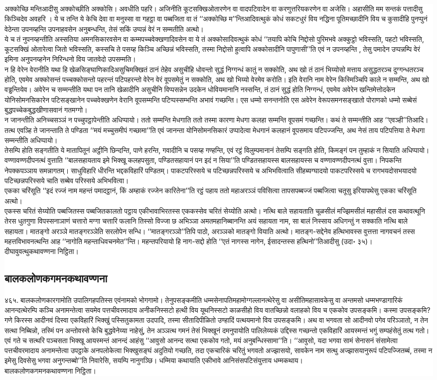 अक्कोच्छि मन्तिआदीसु अक्कोच्छीति अक्कोसि। अवधीति पहरि। अजिनीति कूटसक्खिओतारणेन वा वादपटिवादेन वा करणुत्तरियकरणेन वा अजेसि। अहासीति मम सन्तकं पत्तादीसु किञ्चिदेव अवहरि । ये च तन्ति ये केचि देवा वा मनुस्सा वा गहट्ठा वा पब्बजिता वा तं ‘‘अक्कोच्छि म’’न्तिआदिवत्थुकं कोधं सकटधुरं विय नद्धिना पूतिमच्छादीनि विय च कुसादीहि पुनप्पुनं वेठेन्ता उपनय्हन्ति उपनाहवसेन अनुबन्धन्ति, तेसं सकिं उप्पन्नं वेरं न सम्मतीति अत्थो।  
ये च तं नुपनय्हन्तीति अस्सतिया अमनसिकारवसेन वा कम्मपच्चवेक्खणादिवसेन वा ये तं अक्कोसादिवत्थुकं कोधं ‘‘तयापि कोचि निद्दोसो पुरिमभवे अक्कुट्ठो भविस्सति, पहटो भविस्सति, कूटसक्खिं ओतारेत्वा जितो भविस्सति, कस्सचि ते पसय्ह किञ्चि अच्छिन्नं भविस्सति, तस्मा निद्दोसो हुत्वापि अक्कोसादीनि पापुणासी’’ति एवं न उपनय्हन्ति , तेसु पमादेन उप्पन्नम्पि वेरं इमिना अनुपनय्हनेन निरिन्धनो विय जातवेदो उपसम्मति।  
न हि वेरेन वेरानीति यथा हि खेळसिङ्घाणिकादिअसुचिमक्खितं ठानं तेहेव असुचीहि धोवन्तो सुद्धं निग्गन्धं कातुं न सक्कोति, अथ खो तं ठानं भिय्योसो मत्ताय असुद्धतरञ्च दुग्गन्धतरञ्च होति, एवमेव अक्कोसन्तं पच्चक्कोसन्तो पहरन्तं पटिपहरन्तो वेरेन वेरं वूपसमेतुं न सक्कोति, अथ खो भिय्यो वेरमेव करोति। इति वेरानि नाम वेरेन किस्मिञ्चिपि काले न सम्मन्ति, अथ खो वड्ढन्तियेव। अवेरेन च सम्मन्तीति यथा पन तानि खेळादीनि असुचीनि विप्पसन्नेन उदकेन धोवियमानानि नस्सन्ति, तं ठानं सुद्धं होति निग्गन्धं, एवमेव अवेरेन खन्तिमेत्तोदकेन योनिसोमनसिकारेन पटिसङ्खानेन पच्चवेक्खणेन वेरानि वूपसम्मन्ति पटिप्पस्सम्भन्ति अभावं गच्छन्ति। एस धम्मो सनन्तनोति एस अवेरेन वेरूपसमनसङ्खातो पोराणको धम्मो सब्बेसं बुद्धपच्चेकबुद्धखीणासवानं गतमग्गो।  
न जानन्तीति अनिच्चसञ्ञं न पच्चुपट्ठापेन्तीति अधिप्पायो। ततो सम्मन्ति मेधगाति ततो तस्मा कारणा मेधगा कलहा सम्मन्ति वूपसमं गच्छन्ति। कथं ते सम्मन्तीति आह ‘‘एवञ्ही’’तिआदि। तत्थ एवञ्हि ते जानन्ताति ते पण्डिता ‘‘मयं मच्चुसमीपं गच्छामा’’ति एवं जानन्ता योनिसोमनसिकारं उप्पादेत्वा मेधगानं कलहानं वूपसमाय पटिपज्जन्ति, अथ नेसं ताय पटिपत्तिया ते मेधगा सम्मन्तीति अधिप्पायो।  
तेसम्पि होति सङ्गतीति ये मातापितूनं अट्ठीनि छिन्दन्ति, पाणे हरन्ति, गवादीनि च पसय्ह गण्हन्ति, एवं रट्ठं विलुम्पमानानं तेसम्पि सङ्गति होति, किमङ्गं पन तुम्हाकं न सियाति अधिप्पायो।  
वण्णावण्णदीपनत्थं वुत्ताति ‘‘बालसहायताय इमे भिक्खू कलहपसुता, पण्डितसहायानं पन इदं न सिया’’ति पण्डितसहायस्स बालसहायस्स च वण्णावण्णदीपनत्थं वुत्ता। निपकन्ति नेपक्कपञ्ञाय समन्नागतम्। साधुविहारि धीरन्ति भद्दकविहारिं पण्डितम्। पाकटपरिस्सये च पटिच्छन्नपरिस्सये च अभिभवित्वाति सीहब्यग्घादयो पाकटपरिस्सये च रागभयदोसभयादयो पटिच्छन्नपरिस्सये चाति सब्बेव परिस्सये अभिभवित्वा।  
एकका चरिंसूति ‘‘इदं रज्जं नाम महन्तं पमादट्ठानं, किं अम्हाकं रज्जेन कारितेना’’ति रट्ठं पहाय ततो महाअरञ्ञं पविसित्वा तापसपब्बज्जं पब्बजित्वा चतूसु इरियापथेसु एकका चरिंसूति अत्थो।  
एकस्स चरितं सेय्योति पब्बजितस्स पब्बजितकालतो पट्ठाय एकीभावाभिरतस्स एककस्सेव चरितं सेय्योति अत्थो। नत्थि बाले सहायताति चूळसीलं मज्झिमसीलं महासीलं दस कथावत्थूनि तेरस धुतगुणा विपस्सनाञाणं चत्तारो मग्गा चत्तारि फलानि तिस्सो विज्जा छ अभिञ्ञा अमतमहानिब्बानन्ति अयं सहायता नाम, सा बालं निस्साय अधिगन्तुं न सक्काति नत्थि बाले सहायता। मातङ्गो अरञ्ञे मातङ्गरञ्ञेति सरलोपेन सन्धि। ‘‘मातङ्गरञ्ञो’’तिपि पाठो, अरञ्ञको मातङ्गो वियाति अत्थो। मातङ्ग-सद्देनेव हत्थिभावस्स वुत्तत्ता नागवचनं तस्स महत्तविभावनत्थन्ति आह ‘‘नागोति महन्ताधिवचनमेत’’न्ति। महन्तपरियायो हि नाग-सद्दो होति ‘‘एतं नागस्स नागेन, ईसादन्तस्स हत्थिनो’’तिआदीसु (उदा॰ ३५)।  
दीघावुवत्थुकथावण्णना निट्ठिता।  


## बालकलोणकगमनकथावण्णना

४६५. बालकलोणकारगामोति उपालिगहपतिस्स एवंनामको भोगगामो। तेनुपसङ्कमीति धम्मसेनापतिमहामोग्गल्लानत्थेरेसु वा असीतिमहासावकेसु वा अन्तमसो धम्मभण्डागारिकं आनन्दत्थेरम्पि कञ्चि अनामन्तेत्वा सयमेव पत्तचीवरमादाय अनीकनिस्सटो हत्थी विय यूथनिस्सटो काळसीहो विय वातच्छिन्नो वलाहको विय च एककोव उपसङ्कमि। कस्मा उपसङ्कमि? गणे किरस्स आदीनवं दिस्वा एकविहारिं भिक्खुं पस्सितुकामता उदपादि, तस्मा सीतादिपीळितो उण्हादिं पत्थयमानो विय उपसङ्कमि। अथ वा भगवता सो आदीनवो पगेव परिञ्ञातो, न तेन सत्था निब्बिन्नो, तस्मिं पन अन्तोवस्से केचि बुद्धवेनेय्या नाहेसुं, तेन अञ्ञत्थ गमनं तेसं भिक्खूनं दमनुपायोति पालिलेय्यकं उद्दिस्स गच्छन्तो एकविहारिं आयस्मन्तं भगुं सम्पहंसेतुं तत्थ गतो। एवं गते च सत्थरि पञ्चसता भिक्खू आयस्मन्तं आनन्दं आहंसु ‘‘आवुसो आनन्द सत्था एककोव गतो, मयं अनुबन्धिस्सामा’’ति। ‘‘आवुसो, यदा भगवा सामं सेनासनं संसामेत्वा पत्तचीवरमादाय अनामन्तेत्वा उपट्ठाके अनपलोकेत्वा भिक्खुसङ्घं अदुतियो गच्छति, तदा एकचारिकं चरितुं भगवतो अज्झासयो, सावकेन नाम सत्थु अज्झासयानुरूपं पटिपज्जितब्बं, तस्मा न इमेसु दिवसेसु भगवा अनुगन्तब्बो’’ति निवारेसि, सयम्पि नानुगञ्छि। धम्मिया कथायाति एकीभावे आनिसंसपटिसंयुत्ताय धम्मकथाय।  
बालकलोणकगमनकथावण्णना निट्ठिता।  
